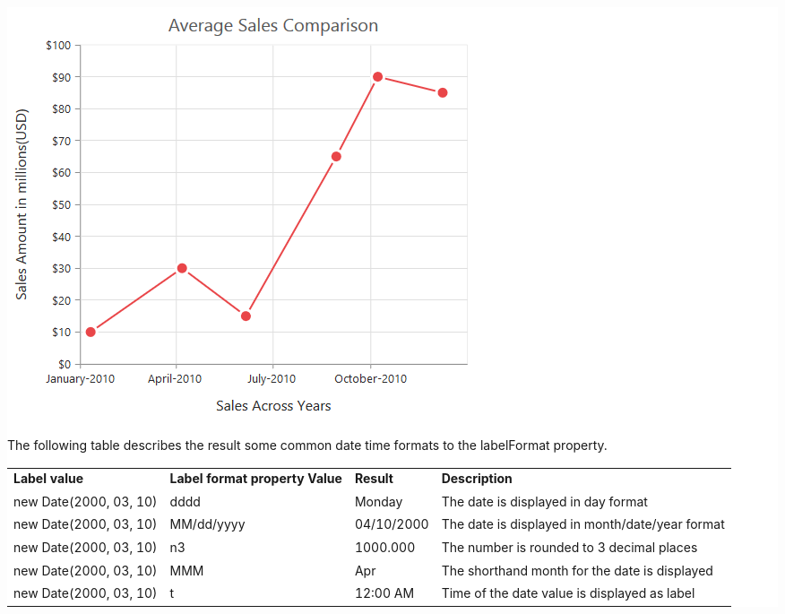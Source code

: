![Format Date Time Values in ASP.NET Core Chart](Axis_images/axis_img24.png)


The following table describes the result some common date time formats to the labelFormat property.

<table>
<tr>
<td><b>Label value</b></td>
<td><b>Label format property Value</b></td>
<td><b>Result </b></td>
<td><b>Description </b></td>
</tr>        
<tr>
<td>new Date(2000, 03, 10)</td>
<td>dddd</td>
<td>Monday</td>
<td>The date is displayed in day format</td>
</tr> 
<tr>
<td>new Date(2000, 03, 10)</td>
<td>MM/dd/yyyy</td>
<td>04/10/2000</td>
<td>The date is displayed in month/date/year format</td>
</tr> 
<tr>
<td>new Date(2000, 03, 10)</td>
<td>n3</td>
<td>1000.000</td>
<td>The number is rounded to 3 decimal places</td>
</tr>
<tr>
<td>new Date(2000, 03, 10)</td>
<td>MMM</td>
<td>Apr</td>
<td>The shorthand month for the date is displayed</td>
</tr>
<tr>
<td>new Date(2000, 03, 10)</td>
<td>t</td>
<td>12:00 AM</td>
<td>Time of the date value is displayed as label</td>